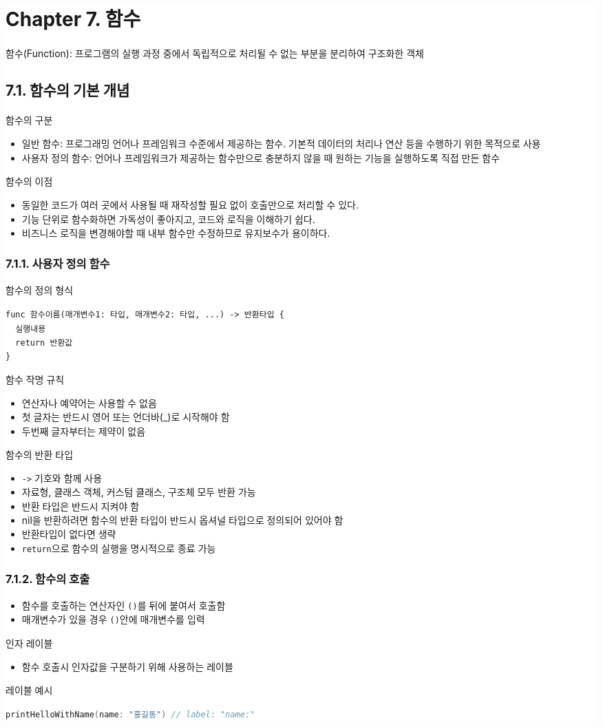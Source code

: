# Chapter 7. 함수

함수(Function): 프로그램의 실행 과정 중에서 독립적으로 처리될 수 없는 부분을 분리하여 구조화한 객체

## 7.1. 함수의 기본 개념

함수의 구분

- 일반 함수: 프로그래밍 언어나 프레임워크 수준에서 제공하는 함수. 기본적 데이터의 처리나 연산 등을 수행하기 위한 목적으로 사용
- 사용자 정의 함수: 언어나 프레임워크가 제공하는 함수만으로 충분하지 않을 때 원하는 기능을 실행하도록 직접 만든 함수

함수의 이점

- 동일한 코드가 여러 곳에서 사용될 때 재작성할 필요 없이 호출만으로 처리할 수 있다.
- 기능 단위로 함수화하면 가독성이 좋아지고, 코드와 로직을 이해하기 쉽다.
- 비즈니스 로직을 변경해야할 때 내부 함수만 수정하므로 유지보수가 용이하다.

### 7.1.1. 사용자 정의 함수

함수의 정의 형식

```txt
func 함수이름(매개변수1: 타입, 매개변수2: 타입, ...) -> 반환타입 {
  실행내용
  return 반환값
}
```

함수 작명 규칙

- 연산자나 예약어는 사용할 수 없음
- 첫 글자는 반드시 영어 또는 언더바(\_)로 시작해야 함
- 두번째 글자부터는 제약이 없음

함수의 반환 타입

- `->` 기호와 함께 사용
- 자료형, 클래스 객체, 커스텀 클래스, 구조체 모두 반환 가능
- 반환 타입은 반드시 지켜야 함
- nil을 반환하려면 함수의 반환 타입이 반드시 옵셔널 타입으로 정의되어 있어야 함
- 반환타입이 없다면 생략
- `return`으로 함수의 실행을 명시적으로 종료 가능

### 7.1.2. 함수의 호출

- 함수를 호출하는 연산자인 `()`를 뒤에 붙여서 호출함
- 매개변수가 있을 경우 `()`안에 매개변수를 입력

인자 레이블

- 함수 호출시 인자값을 구분하기 위해 사용하는 레이블

레이블 예시

```swift
printHelloWithName(name: "홍길동") // label: "name:"
```
